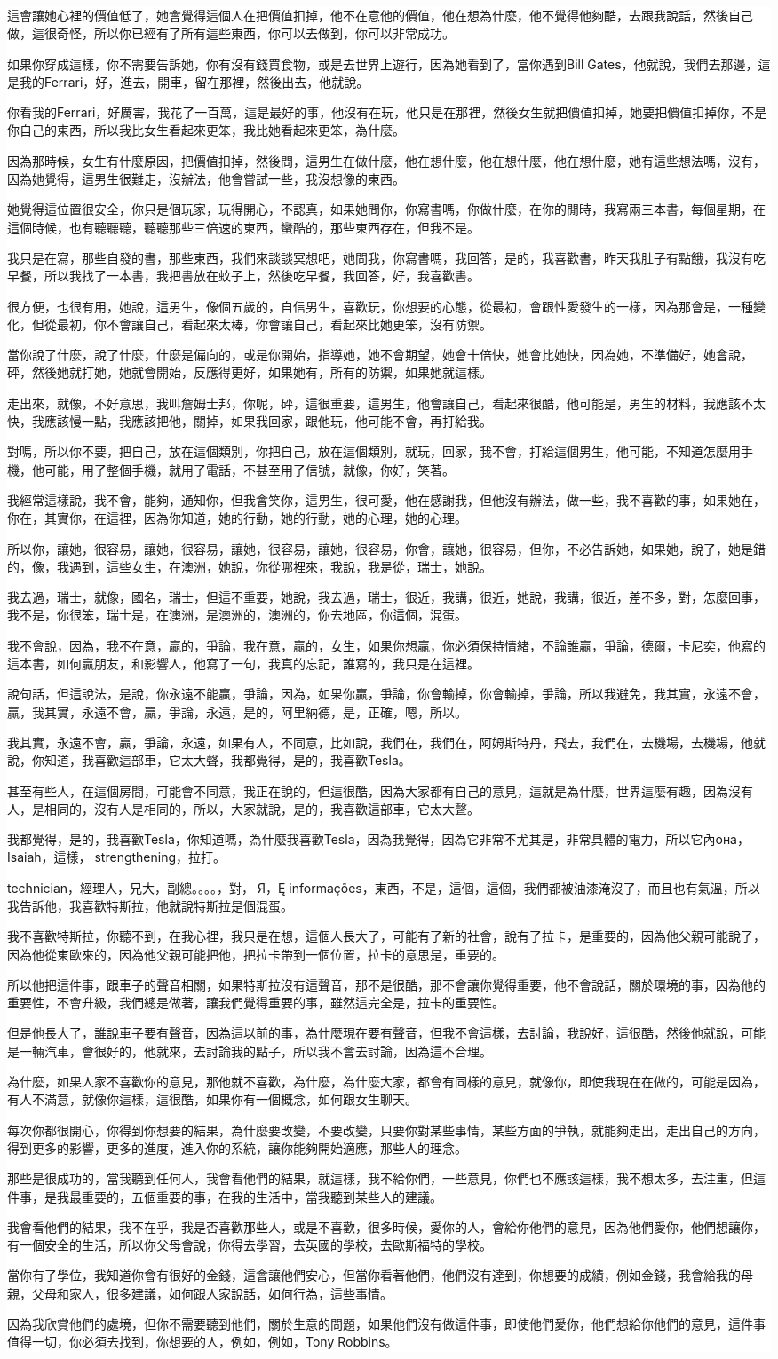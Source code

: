這會讓她心裡的價值低了，她會覺得這個人在把價值扣掉，他不在意他的價值，他在想為什麼，他不覺得他夠酷，去跟我說話，然後自己做，這很奇怪，所以你已經有了所有這些東西，你可以去做到，你可以非常成功。

如果你穿成這樣，你不需要告訴她，你有沒有錢買食物，或是去世界上遊行，因為她看到了，當你遇到Bill Gates，他就說，我們去那邊，這是我的Ferrari，好，進去，開車，留在那裡，然後出去，他就說。

你看我的Ferrari，好厲害，我花了一百萬，這是最好的事，他沒有在玩，他只是在那裡，然後女生就把價值扣掉，她要把價值扣掉你，不是你自己的東西，所以我比女生看起來更笨，我比她看起來更笨，為什麼。

因為那時候，女生有什麼原因，把價值扣掉，然後問，這男生在做什麼，他在想什麼，他在想什麼，他在想什麼，她有這些想法嗎，沒有，因為她覺得，這男生很難走，沒辦法，他會嘗試一些，我沒想像的東西。

她覺得這位置很安全，你只是個玩家，玩得開心，不認真，如果她問你，你寫書嗎，你做什麼，在你的閒時，我寫兩三本書，每個星期，在這個時候，也有聽聽聽，聽聽那些三倍速的東西，蠻酷的，那些東西存在，但我不是。

我只是在寫，那些自發的書，那些東西，我們來談談冥想吧，她問我，你寫書嗎，我回答，是的，我喜歡書，昨天我肚子有點餓，我沒有吃早餐，所以我找了一本書，我把書放在蚊子上，然後吃早餐，我回答，好，我喜歡書。

很方便，也很有用，她說，這男生，像個五歲的，自信男生，喜歡玩，你想要的心態，從最初，會跟性愛發生的一樣，因為那會是，一種變化，但從最初，你不會讓自己，看起來太棒，你會讓自己，看起來比她更笨，沒有防禦。

當你說了什麼，說了什麼，什麼是偏向的，或是你開始，指導她，她不會期望，她會十倍快，她會比她快，因為她，不準備好，她會說，砰，然後她就打她，她就會開始，反應得更好，如果她有，所有的防禦，如果她就這樣。

走出來，就像，不好意思，我叫詹姆士邦，你呢，砰，這很重要，這男生，他會讓自己，看起來很酷，他可能是，男生的材料，我應該不太快，我應該慢一點，我應該把他，關掉，如果我回家，跟他玩，他可能不會，再打給我。

對嗎，所以你不要，把自己，放在這個類別，你把自己，放在這個類別，就玩，回家，我不會，打給這個男生，他可能，不知道怎麼用手機，他可能，用了整個手機，就用了電話，不甚至用了信號，就像，你好，笑著。

我經常這樣說，我不會，能夠，通知你，但我會笑你，這男生，很可愛，他在感謝我，但他沒有辦法，做一些，我不喜歡的事，如果她在，你在，其實你，在這裡，因為你知道，她的行動，她的行動，她的心理，她的心理。

所以你，讓她，很容易，讓她，很容易，讓她，很容易，讓她，很容易，你會，讓她，很容易，但你，不必告訴她，如果她，說了，她是錯的，像，我遇到，這些女生，在澳洲，她說，你從哪裡來，我說，我是從，瑞士，她說。

我去過，瑞士，就像，國名，瑞士，但這不重要，她說，我去過，瑞士，很近，我講，很近，她說，我講，很近，差不多，對，怎麼回事，我不是，你很笨，瑞士是，在澳洲，是澳洲的，澳洲的，你去地區，你這個，混蛋。

我不會說，因為，我不在意，贏的，爭論，我在意，贏的，女生，如果你想贏，你必須保持情緒，不論誰贏，爭論，德爾，卡尼奕，他寫的這本書，如何贏朋友，和影響人，他寫了一句，我真的忘記，誰寫的，我只是在這裡。

說句話，但這說法，是說，你永遠不能贏，爭論，因為，如果你贏，爭論，你會輸掉，你會輸掉，爭論，所以我避免，我其實，永遠不會，贏，我其實，永遠不會，贏，爭論，永遠，是的，阿里納德，是，正確，嗯，所以。

我其實，永遠不會，贏，爭論，永遠，如果有人，不同意，比如說，我們在，我們在，阿姆斯特丹，飛去，我們在，去機場，去機場，他就說，你知道，我喜歡這部車，它太大聲，我都覺得，是的，我喜歡Tesla。

甚至有些人，在這個房間，可能會不同意，我正在說的，但這很酷，因為大家都有自己的意見，這就是為什麼，世界這麼有趣，因為沒有人，是相同的，沒有人是相同的，所以，大家就說，是的，我喜歡這部車，它太大聲。

我都覺得，是的，我喜歡Tesla，你知道嗎，為什麼我喜歡Tesla，因為我覺得，因為它非常不尤其是，非常具體的電力，所以它內она， Isaiah，這樣， strengthening，拉打。

 technician，經理人，兄大，副總。。。。，對， Я，Ę informações，東西，不是，這個，這個，我們都被油漆淹沒了，而且也有氣溫，所以我告訴他，我喜歡特斯拉，他就說特斯拉是個混蛋。

我不喜歡特斯拉，你聽不到，在我心裡，我只是在想，這個人長大了，可能有了新的社會，說有了拉卡，是重要的，因為他父親可能說了，因為他從東歐來的，因為他父親可能把他，把拉卡帶到一個位置，拉卡的意思是，重要的。

所以他把這件事，跟車子的聲音相關，如果特斯拉沒有這聲音，那不是很酷，那不會讓你覺得重要，他不會說話，關於環境的事，因為他的重要性，不會升級，我們總是做著，讓我們覺得重要的事，雖然這完全是，拉卡的重要性。

但是他長大了，誰說車子要有聲音，因為這以前的事，為什麼現在要有聲音，但我不會這樣，去討論，我說好，這很酷，然後他就說，可能是一輛汽車，會很好的，他就來，去討論我的點子，所以我不會去討論，因為這不合理。

為什麼，如果人家不喜歡你的意見，那他就不喜歡，為什麼，為什麼大家，都會有同樣的意見，就像你，即使我現在在做的，可能是因為，有人不滿意，就像你這樣，這很酷，如果你有一個概念，如何跟女生聊天。

每次你都很開心，你得到你想要的結果，為什麼要改變，不要改變，只要你對某些事情，某些方面的爭執，就能夠走出，走出自己的方向，得到更多的影響，更多的進度，進入你的系統，讓你能夠開始適應，那些人的理念。

那些是很成功的，當我聽到任何人，我會看他們的結果，就這樣，我不給你們，一些意見，你們也不應該這樣，我不想太多，去注重，但這件事，是我最重要的，五個重要的事，在我的生活中，當我聽到某些人的建議。

我會看他們的結果，我不在乎，我是否喜歡那些人，或是不喜歡，很多時候，愛你的人，會給你他們的意見，因為他們愛你，他們想讓你，有一個安全的生活，所以你父母會說，你得去學習，去英國的學校，去歐斯福特的學校。

當你有了學位，我知道你會有很好的金錢，這會讓他們安心，但當你看著他們，他們沒有達到，你想要的成績，例如金錢，我會給我的母親，父母和家人，很多建議，如何跟人家說話，如何行為，這些事情。

因為我欣賞他們的處境，但你不需要聽到他們，關於生意的問題，如果他們沒有做這件事，即使他們愛你，他們想給你他們的意見，這件事值得一切，你必須去找到，你想要的人，例如，例如，Tony Robbins。
